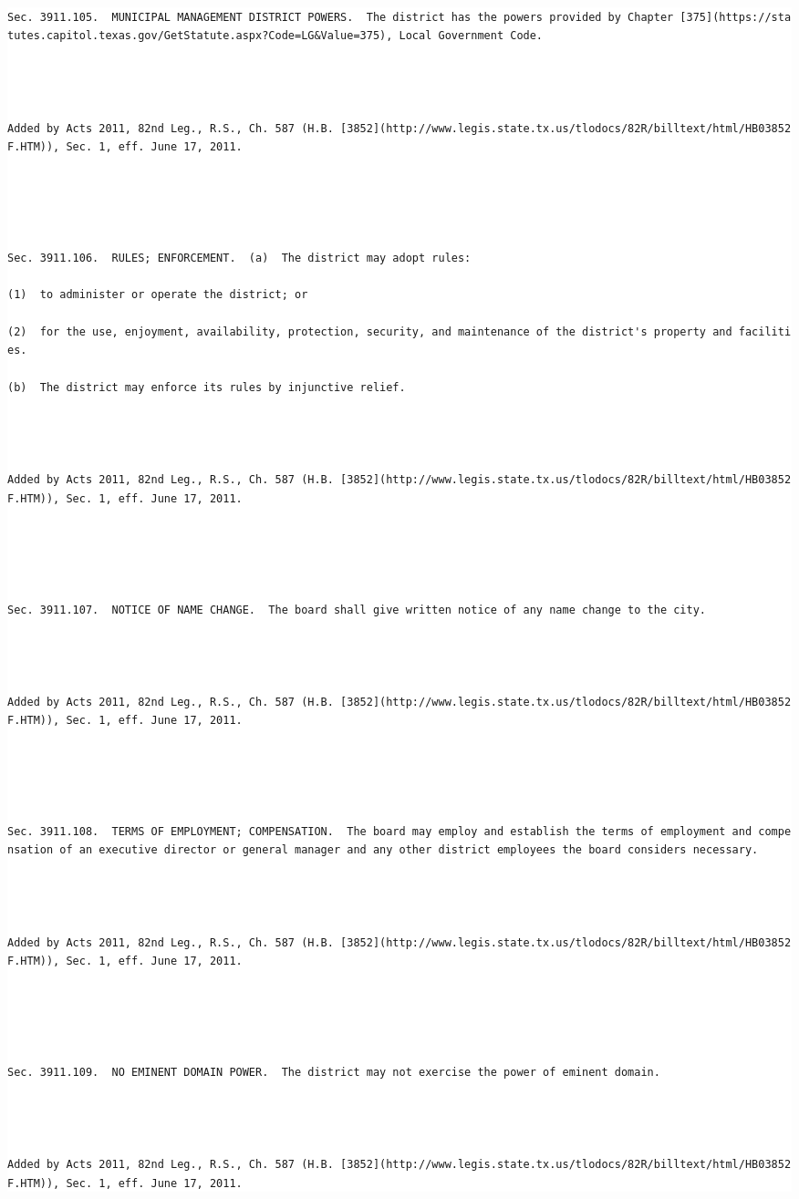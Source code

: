     
    
    
    Sec. 3911.105.  MUNICIPAL MANAGEMENT DISTRICT POWERS.  The district has the powers provided by Chapter [375](https://statutes.capitol.texas.gov/GetStatute.aspx?Code=LG&Value=375), Local Government Code.
    
    
    
    
    Added by Acts 2011, 82nd Leg., R.S., Ch. 587 (H.B. [3852](http://www.legis.state.tx.us/tlodocs/82R/billtext/html/HB03852F.HTM)), Sec. 1, eff. June 17, 2011.
    
    
    
    
    
    Sec. 3911.106.  RULES; ENFORCEMENT.  (a)  The district may adopt rules:
    
    (1)  to administer or operate the district; or
    
    (2)  for the use, enjoyment, availability, protection, security, and maintenance of the district's property and facilities.
    
    (b)  The district may enforce its rules by injunctive relief.
    
    
    
    
    Added by Acts 2011, 82nd Leg., R.S., Ch. 587 (H.B. [3852](http://www.legis.state.tx.us/tlodocs/82R/billtext/html/HB03852F.HTM)), Sec. 1, eff. June 17, 2011.
    
    
    
    
    
    Sec. 3911.107.  NOTICE OF NAME CHANGE.  The board shall give written notice of any name change to the city.
    
    
    
    
    Added by Acts 2011, 82nd Leg., R.S., Ch. 587 (H.B. [3852](http://www.legis.state.tx.us/tlodocs/82R/billtext/html/HB03852F.HTM)), Sec. 1, eff. June 17, 2011.
    
    
    
    
    
    Sec. 3911.108.  TERMS OF EMPLOYMENT; COMPENSATION.  The board may employ and establish the terms of employment and compensation of an executive director or general manager and any other district employees the board considers necessary.
    
    
    
    
    Added by Acts 2011, 82nd Leg., R.S., Ch. 587 (H.B. [3852](http://www.legis.state.tx.us/tlodocs/82R/billtext/html/HB03852F.HTM)), Sec. 1, eff. June 17, 2011.
    
    
    
    
    
    Sec. 3911.109.  NO EMINENT DOMAIN POWER.  The district may not exercise the power of eminent domain.
    
    
    
    
    Added by Acts 2011, 82nd Leg., R.S., Ch. 587 (H.B. [3852](http://www.legis.state.tx.us/tlodocs/82R/billtext/html/HB03852F.HTM)), Sec. 1, eff. June 17, 2011.
    
